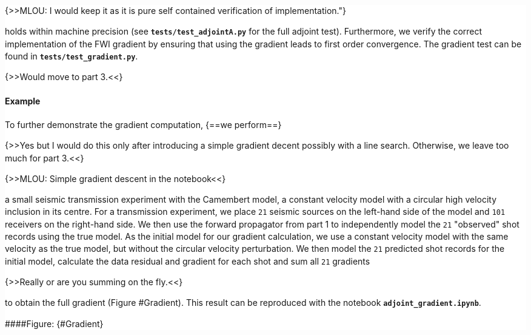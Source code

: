 {>>MLOU: I would keep it as it is pure self contained verification of implementation."}

holds within machine precision (see **`tests/test_adjointA.py`** for the full adjoint test). Furthermore, we verify the correct implementation of the FWI gradient by ensuring that using the gradient leads to first order convergence. The gradient test can be found in **`tests/test_gradient.py`**.
 
  {>>Would move to part 3.<<}
  
#### Example

To further demonstrate the gradient computation, {==we perform==}

 {>>Yes but I would do this only after introducing a simple gradient decent possibly with a line search. Otherwise, we leave too much for part 3.<<}
 
 {>>MLOU: Simple gradient descent in the notebook<<}
 
a small seismic transmission experiment with the Camembert model, a constant velocity model with a circular high velocity inclusion in its centre. For a transmission experiment, we place ``21`` seismic sources on the left-hand side of the model and ``101`` receivers on the right-hand side. We then use the forward propagator from part 1 to independently model the ``21`` "observed" shot records using the true model. As the initial model for our gradient calculation, we use a constant velocity model with the same velocity as the true model, but without the circular velocity perturbation. We then model the ``21`` predicted shot records for the initial model, calculate the data residual and gradient for each shot and sum all ``21`` gradients

 {>>Really or are you summing on the fly.<<} 

to obtain the full gradient (Figure #Gradient). This result can be reproduced with the notebook **`adjoint_gradient.ipynb`**.

####Figure: {#Gradient}